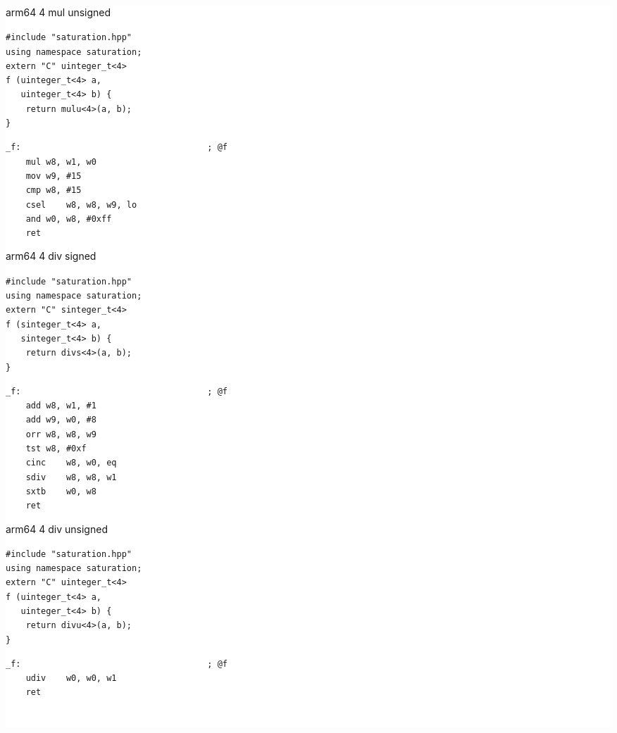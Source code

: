 </code></pre></td>
</tr>
<tr class='sign-u mul 4 cpu-arm64'>
<td class='column-target'>arm64</td>
<td class='column-bits'>4</td>
<td class='column-op'>mul</td>
<td class='column-sign'>unsigned</td>
<td class='column-cpp'><pre><code class='language-cpp'>#include &quot;saturation.hpp&quot;
using namespace saturation;
extern &quot;C&quot; uinteger_t&lt;4&gt; 
f (uinteger_t&lt;4&gt; a, 
   uinteger_t&lt;4&gt; b) {
    return mulu&lt;4&gt;(a, b);
}
</code></pre></td>
<td><pre><code class='language-armasm'>_f:                                     ; @f
	mul	w8, w1, w0
	mov	w9, #15
	cmp	w8, #15
	csel	w8, w8, w9, lo
	and	w0, w8, #0xff
	ret
</code></pre></td>
</tr>
<tr class='sign-s div 4 cpu-arm64'>
<td class='column-target'>arm64</td>
<td class='column-bits'>4</td>
<td class='column-op'>div</td>
<td class='column-sign'>signed</td>
<td class='column-cpp'><pre><code class='language-cpp'>#include &quot;saturation.hpp&quot;
using namespace saturation;
extern &quot;C&quot; sinteger_t&lt;4&gt; 
f (sinteger_t&lt;4&gt; a, 
   sinteger_t&lt;4&gt; b) {
    return divs&lt;4&gt;(a, b);
}
</code></pre></td>
<td><pre><code class='language-armasm'>_f:                                     ; @f
	add	w8, w1, #1
	add	w9, w0, #8
	orr	w8, w8, w9
	tst	w8, #0xf
	cinc	w8, w0, eq
	sdiv	w8, w8, w1
	sxtb	w0, w8
	ret
</code></pre></td>
</tr>
<tr class='sign-u div 4 cpu-arm64'>
<td class='column-target'>arm64</td>
<td class='column-bits'>4</td>
<td class='column-op'>div</td>
<td class='column-sign'>unsigned</td>
<td class='column-cpp'><pre><code class='language-cpp'>#include &quot;saturation.hpp&quot;
using namespace saturation;
extern &quot;C&quot; uinteger_t&lt;4&gt; 
f (uinteger_t&lt;4&gt; a, 
   uinteger_t&lt;4&gt; b) {
    return divu&lt;4&gt;(a, b);
}
</code></pre></td>
<td><pre><code class='language-armasm'>_f:                                     ; @f
	udiv	w0, w0, w1
	ret